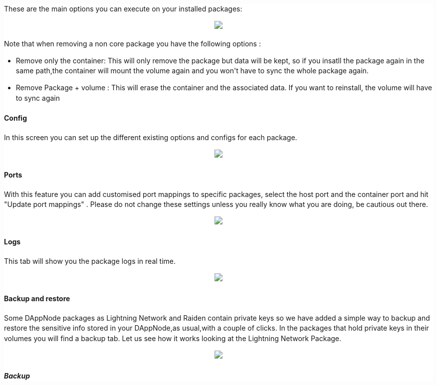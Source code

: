 These are the main options you can execute on your installed packages:

<p align="center">
    <img width="1000"src="https://github.com/dappnode/DAppNodeDocs/blob/master/docs/images/packagecontrol.png?raw=true">
</p>

Note that when removing a non core package you have the following options :

- Remove only the container: This will only remove the package but data will be kept, so if you insatll the package again in the same path,the container will mount the volume again and you won't have to sync the whole package again.

- Remove Package + volume : This will erase the container and the associated data. If you want to reinstall, the volume will have to sync again

#### Config

In this screen you can set up the different existing options and configs for each package.

<p align="center">
    <img width="1000"src="https://github.com/dappnode/DAppNodeDocs/blob/master/docs/images/packageconfig.png?raw=true">
</p>

#### Ports

With this feature you can add customised port mappings to specific packages, select the host port and the container port and hit "Update port mappings" . Please do not change these settings unless you really know what you are doing, be cautious out there.

<p align="center">
    <img width="1000"src="https://github.com/dappnode/DAppNodeDocs/blob/master/docs/images/addports.png?raw=true">
</p>

#### Logs

This tab will show you the package logs in real time.

<p align="center">
    <img width="1000"src="https://github.com/dappnode/DAppNodeDocs/blob/master/docs/images/packagelogs.png?raw=true">
</p>

#### Backup and restore

Some DAppNode packages as Lightning Network and Raiden contain private keys so we have added a simple way to backup and restore the sensitive info stored in your DAppNode,as usual,with a couple of clicks. In the packages that hold private keys in their volumes you will find a backup tab. Let us see how it works looking at the Lightning Network Package.

<p align="center">
    <img width="1000"src="https://github.com/dappnode/DAppNode/blob/master/doc/backupscreen.jpg?raw=true">
</p>

##### Backup
